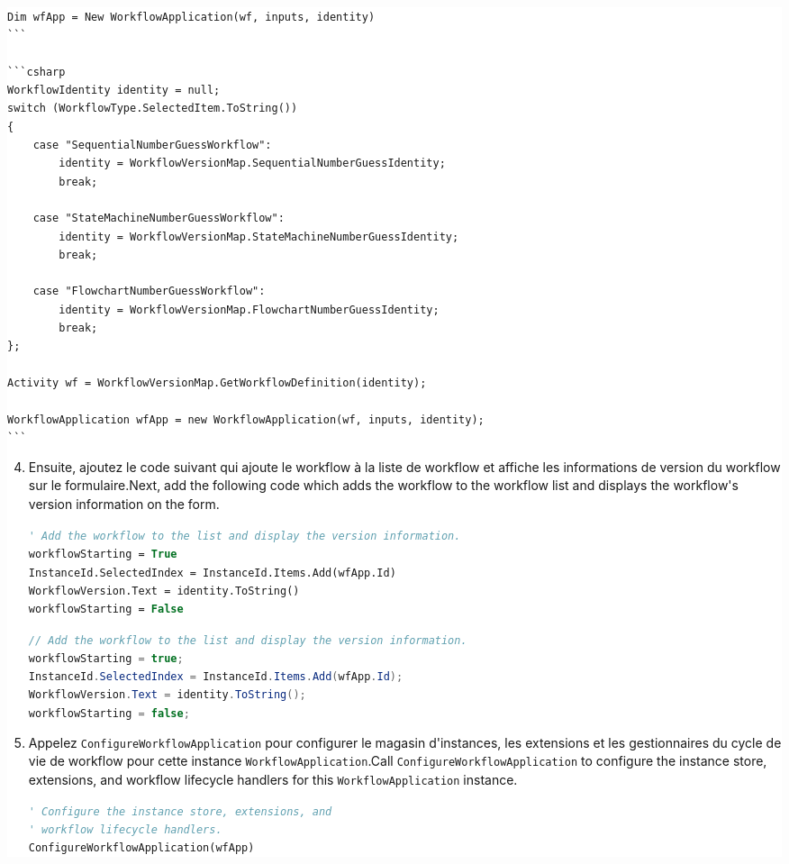     Dim wfApp = New WorkflowApplication(wf, inputs, identity)
    ```

    ```csharp
    WorkflowIdentity identity = null;
    switch (WorkflowType.SelectedItem.ToString())
    {
        case "SequentialNumberGuessWorkflow":
            identity = WorkflowVersionMap.SequentialNumberGuessIdentity;
            break;

        case "StateMachineNumberGuessWorkflow":
            identity = WorkflowVersionMap.StateMachineNumberGuessIdentity;
            break;

        case "FlowchartNumberGuessWorkflow":
            identity = WorkflowVersionMap.FlowchartNumberGuessIdentity;
            break;
    };

    Activity wf = WorkflowVersionMap.GetWorkflowDefinition(identity);

    WorkflowApplication wfApp = new WorkflowApplication(wf, inputs, identity);
    ```

4. <span data-ttu-id="c226a-288">Ensuite, ajoutez le code suivant qui ajoute le workflow à la liste de workflow et affiche les informations de version du workflow sur le formulaire.</span><span class="sxs-lookup"><span data-stu-id="c226a-288">Next, add the following code which adds the workflow to the workflow list and displays the workflow's version information on the form.</span></span>

    ```vb
    ' Add the workflow to the list and display the version information.
    workflowStarting = True
    InstanceId.SelectedIndex = InstanceId.Items.Add(wfApp.Id)
    WorkflowVersion.Text = identity.ToString()
    workflowStarting = False
    ```

    ```csharp
    // Add the workflow to the list and display the version information.
    workflowStarting = true;
    InstanceId.SelectedIndex = InstanceId.Items.Add(wfApp.Id);
    WorkflowVersion.Text = identity.ToString();
    workflowStarting = false;
    ```

5. <span data-ttu-id="c226a-289">Appelez `ConfigureWorkflowApplication` pour configurer le magasin d'instances, les extensions et les gestionnaires du cycle de vie de workflow pour cette instance `WorkflowApplication`.</span><span class="sxs-lookup"><span data-stu-id="c226a-289">Call `ConfigureWorkflowApplication` to configure the instance store, extensions, and workflow lifecycle handlers for this `WorkflowApplication` instance.</span></span>

    ```vb
    ' Configure the instance store, extensions, and
    ' workflow lifecycle handlers.
    ConfigureWorkflowApplication(wfApp)
    ```
